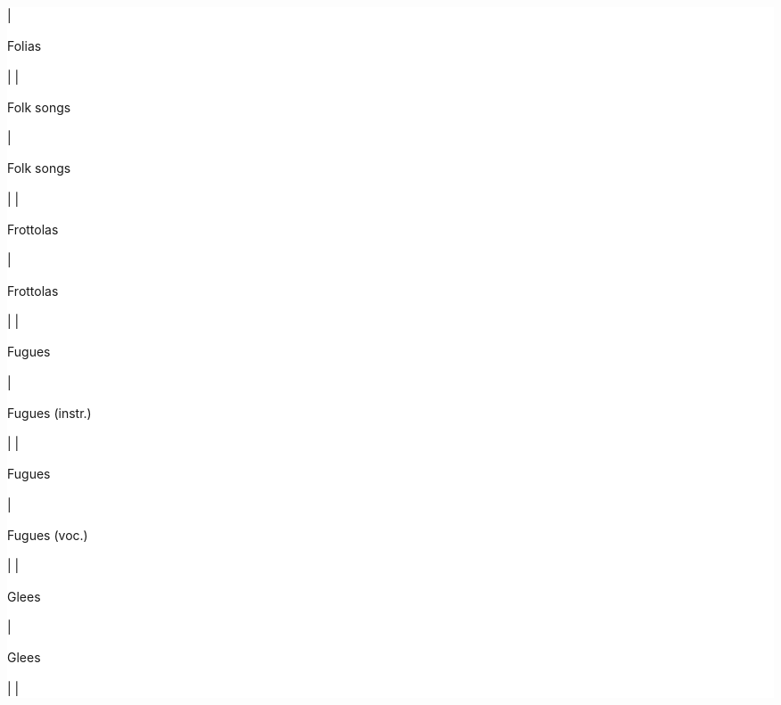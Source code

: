  | 

Folias

 |
| 

Folk songs

 | 

Folk songs

 |
| 

Frottolas

 | 

Frottolas

 |
| 

Fugues

 | 

Fugues (instr.)

 |
| 

Fugues

 | 

Fugues (voc.)

 |
| 

Glees

 | 

Glees

 |
| 
